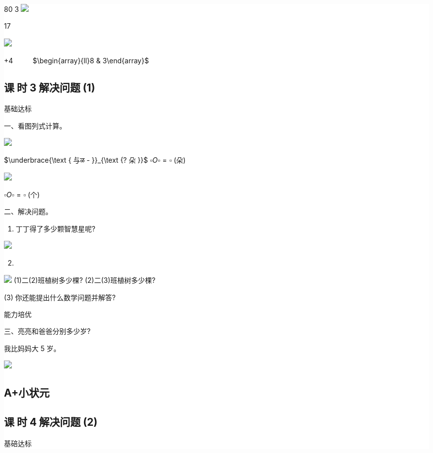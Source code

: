 80
3
![](https://cdn.mathpix.com/cropped/2024_04_30_5fc0ef7a01f272a8ce55g-013.jpg?height=278&width=246&top_left_y=2664&top_left_x=1448)

17

![](https://cdn.mathpix.com/cropped/2024_04_30_5fc0ef7a01f272a8ce55g-013.jpg?height=82&width=174&top_left_y=2664&top_left_x=2036)

$+4$ $\qquad$
$\begin{array}{ll}8 & 3\end{array}$

## 课 时 3 解决问题 (1)

基础达标

一、看图列式计算。

![](https://cdn.mathpix.com/cropped/2024_04_30_5fc0ef7a01f272a8ce55g-014.jpg?height=75&width=646&top_left_y=711&top_left_x=276)

$\underbrace{\text { 与ळ - }}_{\text {? 朵 }}$
$\square O \square=\square$ (朵)

![](https://cdn.mathpix.com/cropped/2024_04_30_5fc0ef7a01f272a8ce55g-014.jpg?height=187&width=742&top_left_y=703&top_left_x=1330)

$\square O \square=\square$ (个)

二、解决问题。

1. 丁丁得了多少颗智慧星呢?

![](https://cdn.mathpix.com/cropped/2024_04_30_5fc0ef7a01f272a8ce55g-014.jpg?height=303&width=1150&top_left_y=1162&top_left_x=320)

2. 

![](https://cdn.mathpix.com/cropped/2024_04_30_5fc0ef7a01f272a8ce55g-014.jpg?height=721&width=1752&top_left_y=1579&top_left_x=342)
(1)二(2)班植树多少棵?
(2)二(3)班植树多少棵?

(3) 你还能提出什么数学问题并解答?

能力培优

三、亮亮和爸爸分别多少岁?

我比妈妈大 5 岁。

![](https://cdn.mathpix.com/cropped/2024_04_30_5fc0ef7a01f272a8ce55g-014.jpg?height=371&width=874&top_left_y=2856&top_left_x=543)

## A+小状元

## 课 时 4 解决问题 (2)

基碚达标
